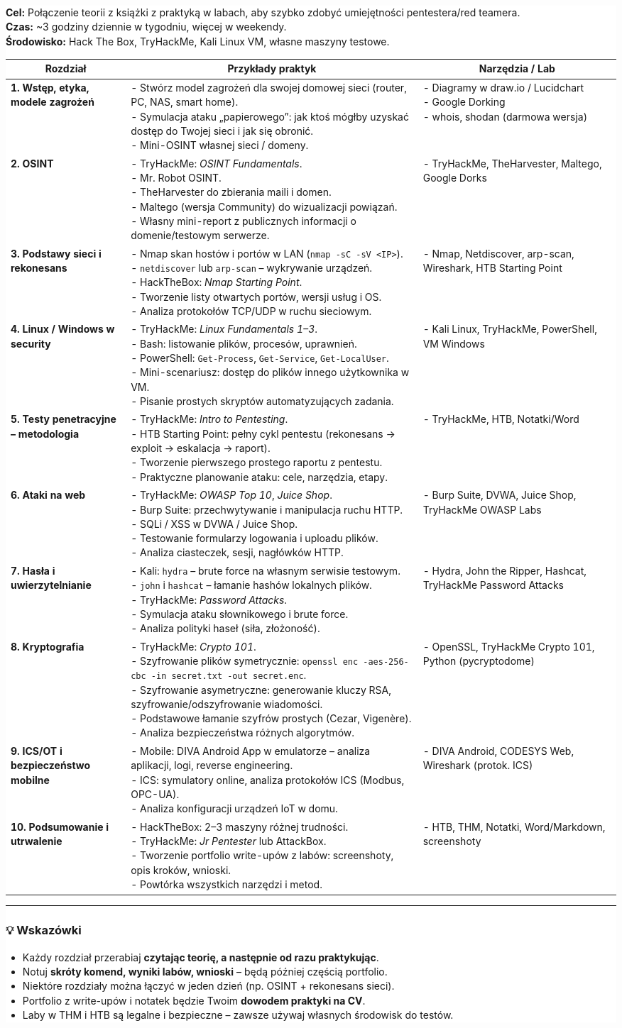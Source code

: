 **Cel:** Połączenie teorii z książki z praktyką w labach, aby szybko zdobyć umiejętności pentestera/red teamera.  
**Czas:** ~3 godziny dziennie w tygodniu, więcej w weekendy.  
**Środowisko:** Hack The Box, TryHackMe, Kali Linux VM, własne maszyny testowe.

| Rozdział | Przykłady praktyk | Narzędzia / Lab |
|----------|-----------------|----------------|
| **1. Wstęp, etyka, modele zagrożeń** | - Stwórz model zagrożeń dla swojej domowej sieci (router, PC, NAS, smart home).<br>- Symulacja ataku „papierowego”: jak ktoś mógłby uzyskać dostęp do Twojej sieci i jak się obronić.<br>- Mini-OSINT własnej sieci / domeny. | - Diagramy w draw.io / Lucidchart<br>- Google Dorking<br>- whois, shodan (darmowa wersja) |
| **2. OSINT** | - TryHackMe: *OSINT Fundamentals*.<br>- Mr. Robot OSINT.<br>- TheHarvester do zbierania maili i domen.<br>- Maltego (wersja Community) do wizualizacji powiązań.<br>- Własny mini-report z publicznych informacji o domenie/testowym serwerze. | - TryHackMe, TheHarvester, Maltego, Google Dorks |
| **3. Podstawy sieci i rekonesans** | - Nmap skan hostów i portów w LAN (`nmap -sC -sV <IP>`).<br>- `netdiscover` lub `arp-scan` – wykrywanie urządzeń.<br>- HackTheBox: *Nmap Starting Point*.<br>- Tworzenie listy otwartych portów, wersji usług i OS.<br>- Analiza protokołów TCP/UDP w ruchu sieciowym. | - Nmap, Netdiscover, arp-scan, Wireshark, HTB Starting Point |
| **4. Linux / Windows w security** | - TryHackMe: *Linux Fundamentals 1–3*.<br>- Bash: listowanie plików, procesów, uprawnień.<br>- PowerShell: `Get-Process`, `Get-Service`, `Get-LocalUser`.<br>- Mini-scenariusz: dostęp do plików innego użytkownika w VM.<br>- Pisanie prostych skryptów automatyzujących zadania. | - Kali Linux, TryHackMe, PowerShell, VM Windows |
| **5. Testy penetracyjne – metodologia** | - TryHackMe: *Intro to Pentesting*.<br>- HTB Starting Point: pełny cykl pentestu (rekonesans → exploit → eskalacja → raport).<br>- Tworzenie pierwszego prostego raportu z pentestu.<br>- Praktyczne planowanie ataku: cele, narzędzia, etapy. | - TryHackMe, HTB, Notatki/Word |
| **6. Ataki na web** | - TryHackMe: *OWASP Top 10*, *Juice Shop*.<br>- Burp Suite: przechwytywanie i manipulacja ruchu HTTP.<br>- SQLi / XSS w DVWA / Juice Shop.<br>- Testowanie formularzy logowania i uploadu plików.<br>- Analiza ciasteczek, sesji, nagłówków HTTP. | - Burp Suite, DVWA, Juice Shop, TryHackMe OWASP Labs |
| **7. Hasła i uwierzytelnianie** | - Kali: `hydra` – brute force na własnym serwisie testowym.<br>- `john` i `hashcat` – łamanie hashów lokalnych plików.<br>- TryHackMe: *Password Attacks*.<br>- Symulacja ataku słownikowego i brute force.<br>- Analiza polityki haseł (siła, złożoność). | - Hydra, John the Ripper, Hashcat, TryHackMe Password Attacks |
| **8. Kryptografia** | - TryHackMe: *Crypto 101*.<br>- Szyfrowanie plików symetrycznie: `openssl enc -aes-256-cbc -in secret.txt -out secret.enc`.<br>- Szyfrowanie asymetryczne: generowanie kluczy RSA, szyfrowanie/odszyfrowanie wiadomości.<br>- Podstawowe łamanie szyfrów prostych (Cezar, Vigenère).<br>- Analiza bezpieczeństwa różnych algorytmów. | - OpenSSL, TryHackMe Crypto 101, Python (pycryptodome) |
| **9. ICS/OT i bezpieczeństwo mobilne** | - Mobile: DIVA Android App w emulatorze – analiza aplikacji, logi, reverse engineering.<br>- ICS: symulatory online, analiza protokołów ICS (Modbus, OPC-UA).<br>- Analiza konfiguracji urządzeń IoT w domu. | - DIVA Android, CODESYS Web, Wireshark (protok. ICS) |
| **10. Podsumowanie i utrwalenie** | - HackTheBox: 2–3 maszyny różnej trudności.<br>- TryHackMe: *Jr Pentester* lub AttackBox.<br>- Tworzenie portfolio write-upów z labów: screenshoty, opis kroków, wnioski.<br>- Powtórka wszystkich narzędzi i metod. | - HTB, THM, Notatki, Word/Markdown, screenshoty |

---

### 💡 Wskazówki
- Każdy rozdział przerabiaj **czytając teorię, a następnie od razu praktykując**.  
- Notuj **skróty komend, wyniki labów, wnioski** – będą później częścią portfolio.  
- Niektóre rozdziały można łączyć w jeden dzień (np. OSINT + rekonesans sieci).  
- Portfolio z write-upów i notatek będzie Twoim **dowodem praktyki na CV**.  
- Laby w THM i HTB są legalne i bezpieczne – zawsze używaj własnych środowisk do testów.  
